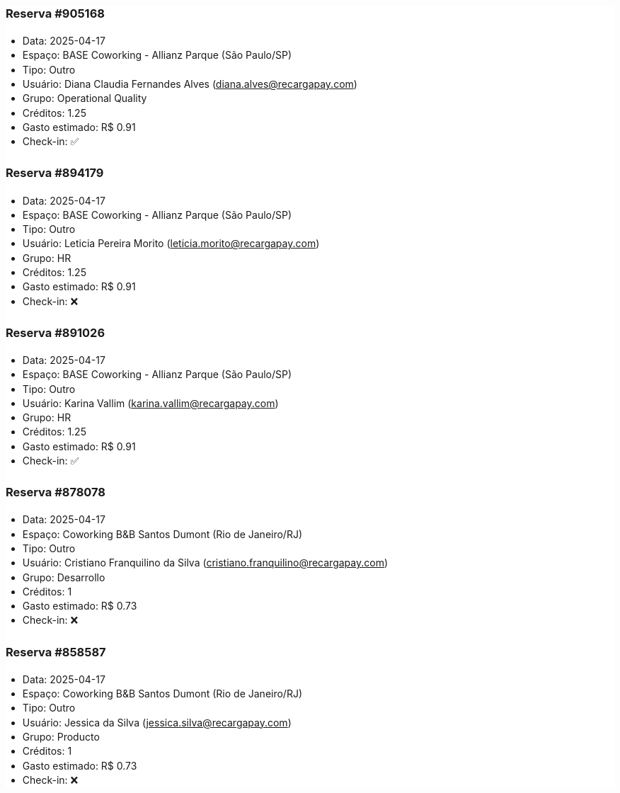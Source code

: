 ### Reserva #905168
- Data: 2025-04-17 
- Espaço: BASE Coworking - Allianz Parque (São Paulo/SP)
- Tipo: Outro
- Usuário: Diana Claudia Fernandes Alves (diana.alves@recargapay.com)
- Grupo: Operational Quality
- Créditos: 1.25
- Gasto estimado: R$ 0.91
- Check-in: ✅

### Reserva #894179
- Data: 2025-04-17 
- Espaço: BASE Coworking - Allianz Parque (São Paulo/SP)
- Tipo: Outro
- Usuário: Leticia Pereira Morito (leticia.morito@recargapay.com)
- Grupo: HR
- Créditos: 1.25
- Gasto estimado: R$ 0.91
- Check-in: ❌

### Reserva #891026
- Data: 2025-04-17 
- Espaço: BASE Coworking - Allianz Parque (São Paulo/SP)
- Tipo: Outro
- Usuário: Karina Vallim (karina.vallim@recargapay.com)
- Grupo: HR
- Créditos: 1.25
- Gasto estimado: R$ 0.91
- Check-in: ✅

### Reserva #878078
- Data: 2025-04-17 
- Espaço: Coworking B&B Santos Dumont (Rio de Janeiro/RJ)
- Tipo: Outro
- Usuário: Cristiano Franquilino da Silva (cristiano.franquilino@recargapay.com)
- Grupo: Desarrollo
- Créditos: 1
- Gasto estimado: R$ 0.73
- Check-in: ❌

### Reserva #858587
- Data: 2025-04-17 
- Espaço: Coworking B&B Santos Dumont (Rio de Janeiro/RJ)
- Tipo: Outro
- Usuário: Jessica da Silva (jessica.silva@recargapay.com)
- Grupo: Producto
- Créditos: 1
- Gasto estimado: R$ 0.73
- Check-in: ❌
